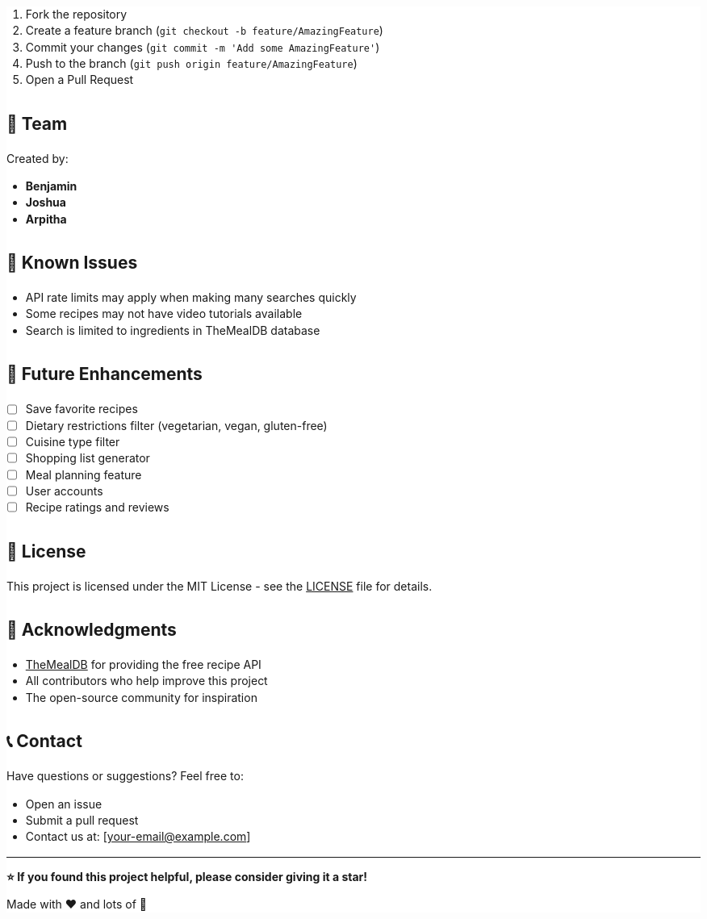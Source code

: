 1. Fork the repository
2. Create a feature branch (`git checkout -b feature/AmazingFeature`)
3. Commit your changes (`git commit -m 'Add some AmazingFeature'`)
4. Push to the branch (`git push origin feature/AmazingFeature`)
5. Open a Pull Request

## 👥 Team

Created by:
- **Benjamin**
- **Joshua**
- **Arpitha**

## 🐛 Known Issues

- API rate limits may apply when making many searches quickly
- Some recipes may not have video tutorials available
- Search is limited to ingredients in TheMealDB database

## 🔮 Future Enhancements

- [ ] Save favorite recipes
- [ ] Dietary restrictions filter (vegetarian, vegan, gluten-free)
- [ ] Cuisine type filter
- [ ] Shopping list generator
- [ ] Meal planning feature
- [ ] User accounts
- [ ] Recipe ratings and reviews

## 📄 License

This project is licensed under the MIT License - see the [LICENSE](LICENSE) file for details.

## 🙏 Acknowledgments

- [TheMealDB](https://www.themealdb.com/) for providing the free recipe API
- All contributors who help improve this project
- The open-source community for inspiration

## 📞 Contact

Have questions or suggestions? Feel free to:
- Open an issue
- Submit a pull request
- Contact us at: [your-email@example.com]

---

**⭐ If you found this project helpful, please consider giving it a star!**

Made with ❤️ and lots of 🍕
